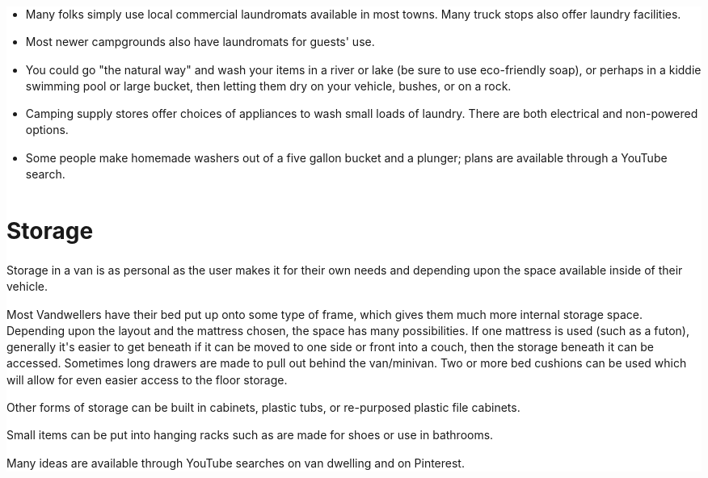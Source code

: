 * Many folks simply use local commercial laundromats available in most towns. Many truck stops also offer laundry facilities.


* Most newer campgrounds also have laundromats for guests' use.


* You could go "the natural way" and wash your items in a river or lake (be sure to use eco-friendly soap), or perhaps in a kiddie swimming pool or large bucket, then letting them dry on your vehicle, bushes, or on a rock.


* Camping supply stores offer choices of appliances to wash small loads of laundry. There are both electrical and non-powered options.


* Some people make homemade washers out of a five gallon bucket and a plunger; plans are available through a YouTube search.



  





  










 Storage
==========



 Storage in a van is as personal as the user makes it for their own needs and depending upon the space available inside of their vehicle.
 



 Most Vandwellers have their bed put up onto some type of frame, which gives them much more internal storage space. Depending upon the layout and the mattress chosen, the space has many possibilities. If one mattress is used (such as a futon), generally it's easier to get beneath if it can be moved to one side or front into a couch, then the storage beneath it can be accessed. Sometimes long drawers are made to pull out behind the van/minivan. Two or more bed cushions can be used which will allow for even easier access to the floor storage.
 



 Other forms of storage can be built in cabinets, plastic tubs, or re-purposed plastic file cabinets.
 



 Small items can be put into hanging racks such as are made for shoes or use in bathrooms.
 



 Many ideas are available through YouTube searches on van dwelling and on Pinterest.
 
